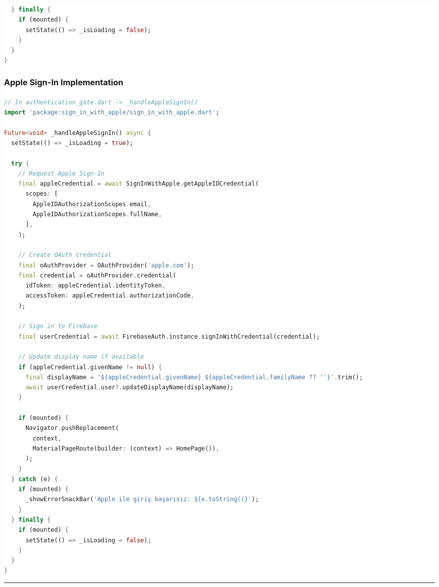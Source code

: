 ```dart
  } finally {
    if (mounted) {
      setState(() => _isLoading = false);
    }
  }
}
```

### Apple Sign-In Implementation

```dart
// In authentication_gate.dart -> _handleAppleSignIn()
import 'package:sign_in_with_apple/sign_in_with_apple.dart';

Future<void> _handleAppleSignIn() async {
  setState(() => _isLoading = true);
  
  try {
    // Request Apple Sign-In
    final appleCredential = await SignInWithApple.getAppleIDCredential(
      scopes: [
        AppleIDAuthorizationScopes.email,
        AppleIDAuthorizationScopes.fullName,
      ],
    );
    
    // Create OAuth credential
    final oAuthProvider = OAuthProvider('apple.com');
    final credential = oAuthProvider.credential(
      idToken: appleCredential.identityToken,
      accessToken: appleCredential.authorizationCode,
    );
    
    // Sign in to Firebase
    final userCredential = await FirebaseAuth.instance.signInWithCredential(credential);
    
    // Update display name if available
    if (appleCredential.givenName != null) {
      final displayName = '${appleCredential.givenName} ${appleCredential.familyName ?? ''}'.trim();
      await userCredential.user?.updateDisplayName(displayName);
    }
    
    if (mounted) {
      Navigator.pushReplacement(
        context,
        MaterialPageRoute(builder: (context) => HomePage()),
      );
    }
  } catch (e) {
    if (mounted) {
      _showErrorSnackBar('Apple ile giriş başarısız: ${e.toString()}');
    }
  } finally {
    if (mounted) {
      setState(() => _isLoading = false);
    }
  }
}
```

---